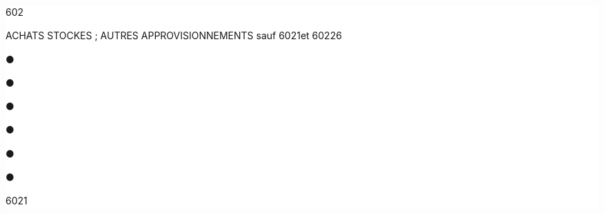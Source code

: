 602

</td>
      <td width="89" colspan="2" valign="top">

ACHATS STOCKES ; AUTRES APPROVISIONNEMENTS sauf 6021et 60226 

</td>
      <td width="54">

</td>
      <td width="42">

</td>
      <td width="43">

</td>
      <td width="55" colspan="2">

●

</td>
      <td width="43">

●

</td>
      <td width="38">

●

</td>
      <td width="53" colspan="2">

●

</td>
      <td width="41">

●

</td>
      <td width="38">

●

</td>
      <td width="53" colspan="2">

</td>
      <td width="38">

</td>
      <td width="39">

</td>
    </tr>
    <tr>
      <td colspan="2" width="53">

6021

